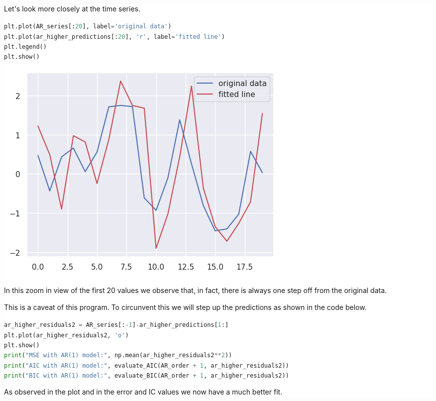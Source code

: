 Let's look more closely at the time series.

```py
plt.plot(AR_series[:20], label='original data')
plt.plot(ar_higher_predictions[:20], 'r', label='fitted line')
plt.legend()
plt.show()
```

![](pics/stock18.png)

In this zoom in view of the first 20 values we observe that, in fact, there is always one step off from the original data.

This is a caveat of this program. To circunvent this we will step up the predictions as shown in the code below.

```python
ar_higher_residuals2 = AR_series[:-1]-ar_higher_predictions[1:]
plt.plot(ar_higher_residuals2, 'o')
plt.show()
print("MSE with AR(1) model:", np.mean(ar_higher_residuals2**2))
print("AIC with AR(1) model:", evaluate_AIC(AR_order + 1, ar_higher_residuals2))
print("BIC with AR(1) model:", evaluate_BIC(AR_order + 1, ar_higher_residuals2))
```

As observed in the plot and in the error and IC values we now have a much better fit.
